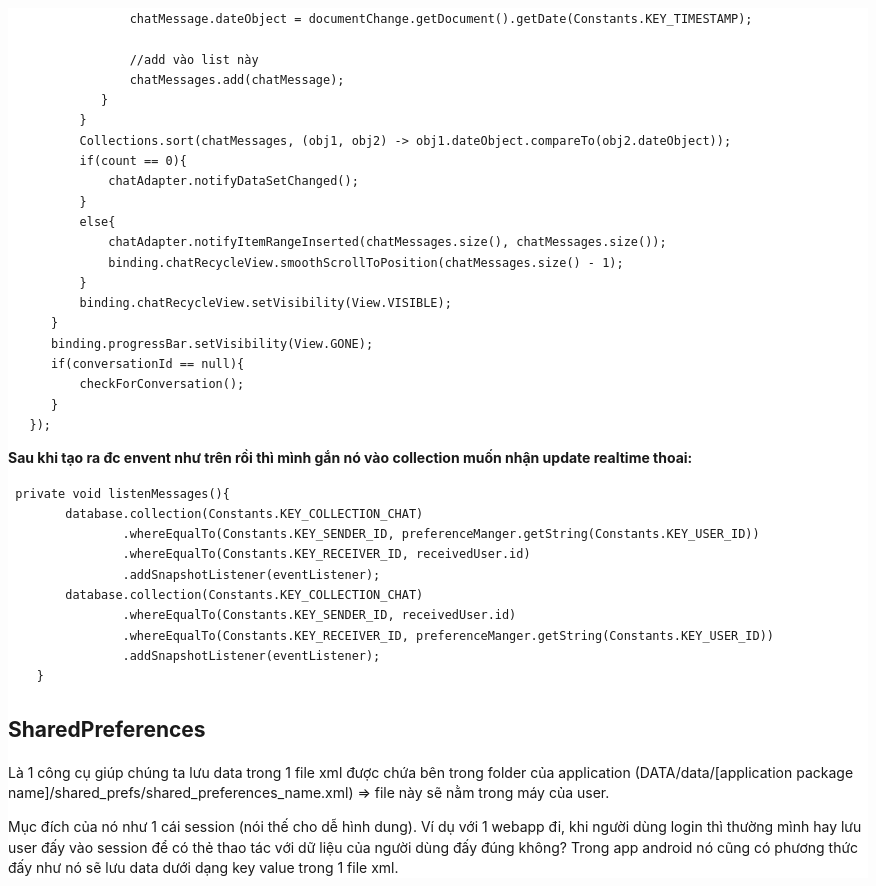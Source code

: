 ```
                 chatMessage.dateObject = documentChange.getDocument().getDate(Constants.KEY_TIMESTAMP);

                 //add vào list này
                 chatMessages.add(chatMessage);
             }
          }
          Collections.sort(chatMessages, (obj1, obj2) -> obj1.dateObject.compareTo(obj2.dateObject));
          if(count == 0){
              chatAdapter.notifyDataSetChanged();
          }
          else{
              chatAdapter.notifyItemRangeInserted(chatMessages.size(), chatMessages.size());
              binding.chatRecycleView.smoothScrollToPosition(chatMessages.size() - 1);
          }
          binding.chatRecycleView.setVisibility(View.VISIBLE);
      }
      binding.progressBar.setVisibility(View.GONE);
      if(conversationId == null){
          checkForConversation();
      }
   });
```

**Sau khi tạo ra đc envent như trên rồi thì mình gắn nó vào collection muốn nhận update realtime thoai:**

```
 private void listenMessages(){
        database.collection(Constants.KEY_COLLECTION_CHAT)
                .whereEqualTo(Constants.KEY_SENDER_ID, preferenceManger.getString(Constants.KEY_USER_ID))
                .whereEqualTo(Constants.KEY_RECEIVER_ID, receivedUser.id)
                .addSnapshotListener(eventListener);
        database.collection(Constants.KEY_COLLECTION_CHAT)
                .whereEqualTo(Constants.KEY_SENDER_ID, receivedUser.id)
                .whereEqualTo(Constants.KEY_RECEIVER_ID, preferenceManger.getString(Constants.KEY_USER_ID))
                .addSnapshotListener(eventListener);
    }

```


## SharedPreferences
Là 1 công cụ giúp chúng ta lưu data trong 1 file xml được chứa bên trong folder của application (DATA/data/[application package name]/shared_prefs/shared_preferences_name.xml) => file này sẽ nằm trong máy của user. 

Mục đích của nó như 1 cái session (nói thế cho dễ hình dung). Ví dụ với 1 webapp đi, khi người dùng login thì thường mình hay lưu user đấy vào session để có thẻ thao tác với dữ liệu của người dùng đấy đúng không? Trong app android nó cũng có phương thức đấy như nó sẽ lưu data dưới dạng key value trong 1 file xml.
